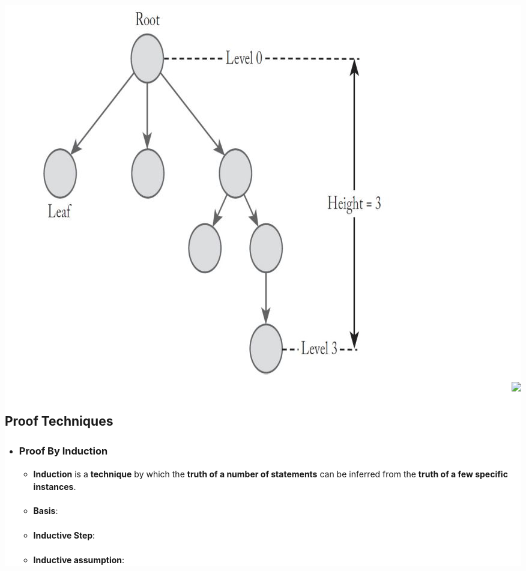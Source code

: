<img src="Pic/tree.jpg">
<br>
<div align="right"><a href="#topp" targert="_blacnk"><img src="https://img.shields.io/badge/Back to up-orange?style=for-the-badge&logo=expo&logoColor=white" /></a></div>
<h2 id="proof">Proof Techniques</h2>

<span id="proof1"></span>

- ### Proof By Induction
  - **Induction** is a **technique** by which the **truth of a number of statements** can be inferred from the **truth of a few specific instances**.
  <br>

  - **Basis**: 
  <br>

  - **Inductive Step**: 
  <br> 

  - **Inductive assumption**:

<span id="proof2"></span>
